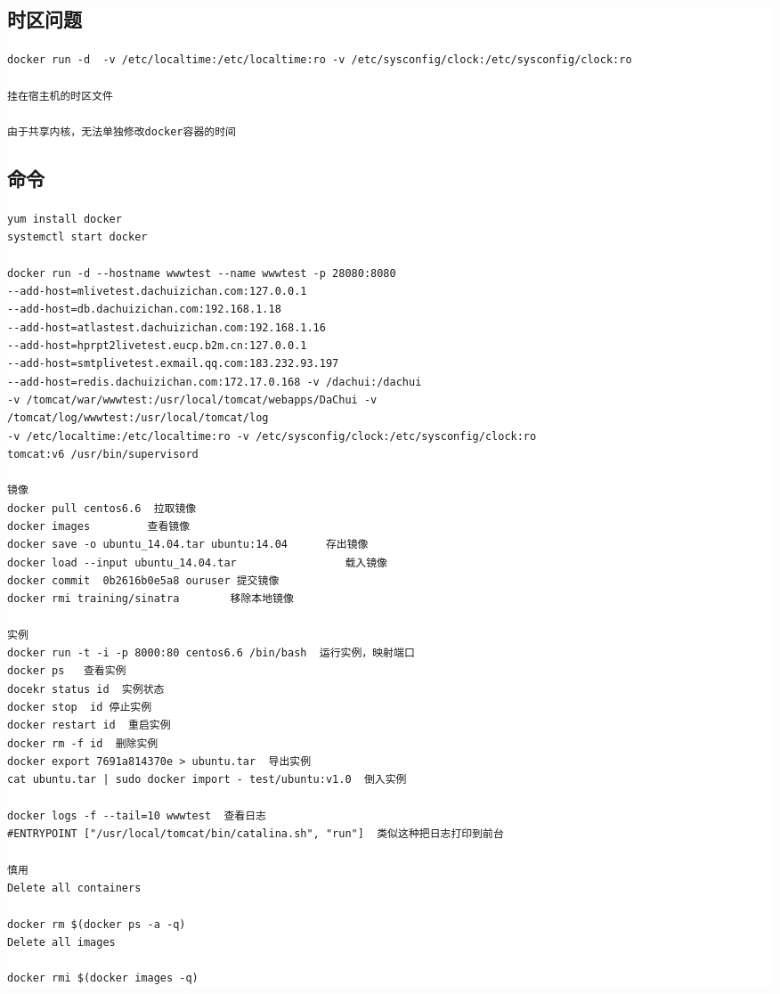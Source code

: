 ## 时区问题
```
docker run -d  -v /etc/localtime:/etc/localtime:ro -v /etc/sysconfig/clock:/etc/sysconfig/clock:ro

挂在宿主机的时区文件

由于共享内核，无法单独修改docker容器的时间
```



## 命令
```
yum install docker
systemctl start docker

docker run -d --hostname wwwtest --name wwwtest -p 28080:8080 
--add-host=mlivetest.dachuizichan.com:127.0.0.1 
--add-host=db.dachuizichan.com:192.168.1.18 
--add-host=atlastest.dachuizichan.com:192.168.1.16 
--add-host=hprpt2livetest.eucp.b2m.cn:127.0.0.1 
--add-host=smtplivetest.exmail.qq.com:183.232.93.197 
--add-host=redis.dachuizichan.com:172.17.0.168 -v /dachui:/dachui 
-v /tomcat/war/wwwtest:/usr/local/tomcat/webapps/DaChui -v 
/tomcat/log/wwwtest:/usr/local/tomcat/log 
-v /etc/localtime:/etc/localtime:ro -v /etc/sysconfig/clock:/etc/sysconfig/clock:ro 
tomcat:v6 /usr/bin/supervisord

镜像
docker pull centos6.6  拉取镜像
docker images         查看镜像
docker save -o ubuntu_14.04.tar ubuntu:14.04      存出镜像
docker load --input ubuntu_14.04.tar                 载入镜像
docker commit  0b2616b0e5a8 ouruser 提交镜像
docker rmi training/sinatra        移除本地镜像

实例
docker run -t -i -p 8000:80 centos6.6 /bin/bash  运行实例，映射端口
docker ps   查看实例
docekr status id  实例状态
docker stop  id 停止实例
docker restart id  重启实例
docker rm -f id  删除实例
docker export 7691a814370e > ubuntu.tar  导出实例
cat ubuntu.tar | sudo docker import - test/ubuntu:v1.0  倒入实例

docker logs -f --tail=10 wwwtest  查看日志  
#ENTRYPOINT ["/usr/local/tomcat/bin/catalina.sh", "run"]  类似这种把日志打印到前台

慎用
Delete all containers

docker rm $(docker ps -a -q)
Delete all images

docker rmi $(docker images -q)
```
